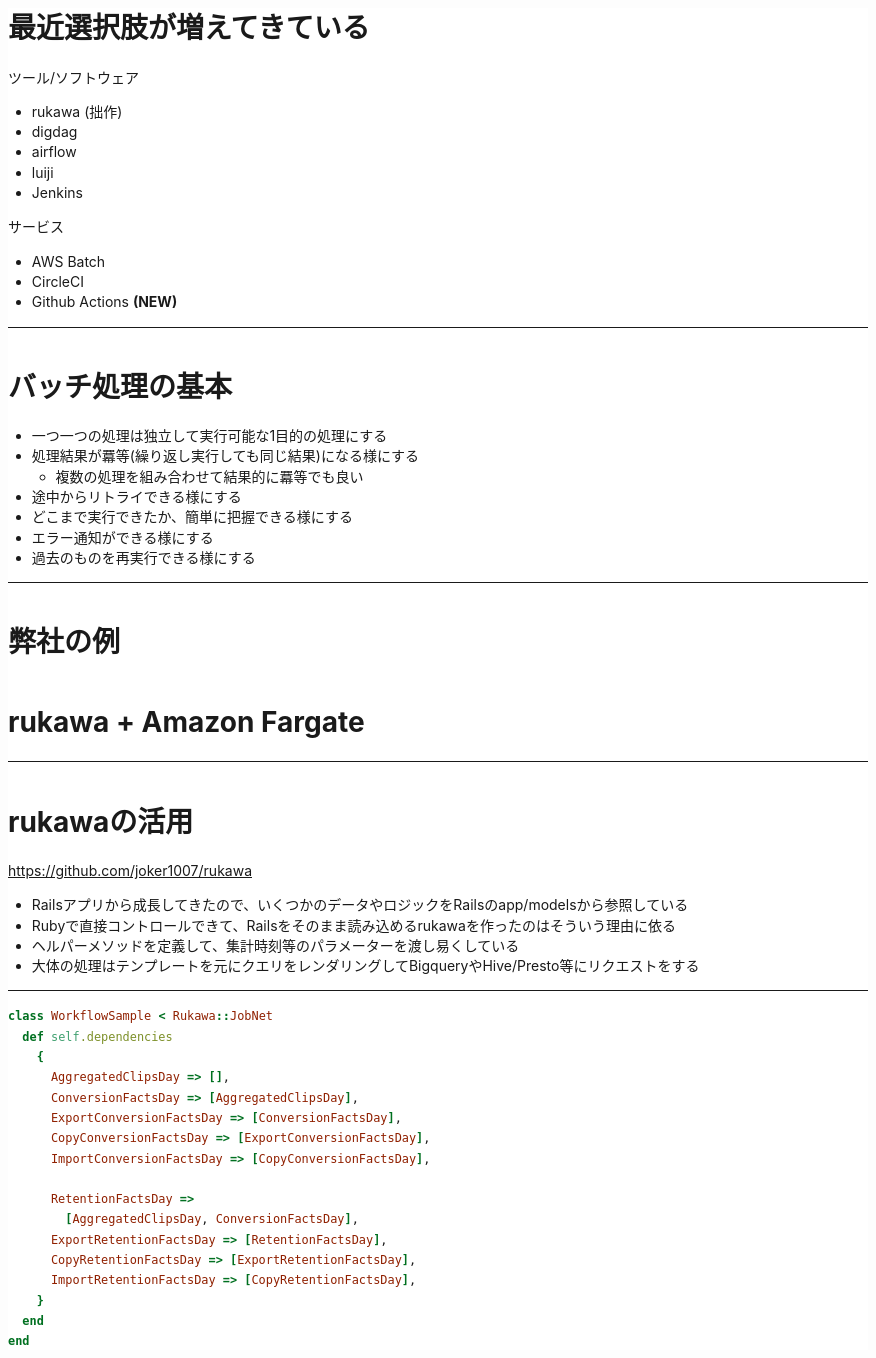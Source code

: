
# 最近選択肢が増えてきている
ツール/ソフトウェア
- rukawa (拙作)
- digdag
- airflow
- luiji
- Jenkins

サービス
- AWS Batch
- CircleCI
- Github Actions **(NEW)**

---

# バッチ処理の基本
- 一つ一つの処理は独立して実行可能な1目的の処理にする
- 処理結果が羃等(繰り返し実行しても同じ結果)になる様にする
  - 複数の処理を組み合わせて結果的に羃等でも良い
- 途中からリトライできる様にする
- どこまで実行できたか、簡単に把握できる様にする
- エラー通知ができる様にする
- 過去のものを再実行できる様にする

---

# 弊社の例
# rukawa + Amazon Fargate

---

# rukawaの活用
https://github.com/joker1007/rukawa

- Railsアプリから成長してきたので、いくつかのデータやロジックをRailsのapp/modelsから参照している
- Rubyで直接コントロールできて、Railsをそのまま読み込めるrukawaを作ったのはそういう理由に依る
- ヘルパーメソッドを定義して、集計時刻等のパラメーターを渡し易くしている
- 大体の処理はテンプレートを元にクエリをレンダリングしてBigqueryやHive/Presto等にリクエストをする

---

```ruby
class WorkflowSample < Rukawa::JobNet
  def self.dependencies
    {
      AggregatedClipsDay => [],
      ConversionFactsDay => [AggregatedClipsDay],
      ExportConversionFactsDay => [ConversionFactsDay],
      CopyConversionFactsDay => [ExportConversionFactsDay],
      ImportConversionFactsDay => [CopyConversionFactsDay],

      RetentionFactsDay =>
        [AggregatedClipsDay, ConversionFactsDay],
      ExportRetentionFactsDay => [RetentionFactsDay],
      CopyRetentionFactsDay => [ExportRetentionFactsDay],
      ImportRetentionFactsDay => [CopyRetentionFactsDay],
    }
  end
end
```